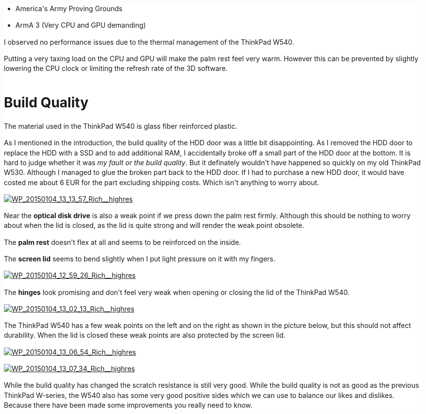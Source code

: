 

  * America's Army Proving Grounds

  * ArmA 3 (Very CPU and GPU demanding)


I observed no performance issues due to the thermal management of the ThinkPad W540.

Putting a very taxing load on the CPU and GPU will make the palm rest feel very warm. However this can be prevented by slightly lowering the CPU clock or limiting the refresh rate of the 3D software.


# Build Quality


The material used in the ThinkPad W540 is glass fiber reinforced plastic.

As I mentioned in the introduction, the build quality of the HDD door was a little bit disappointing. As I removed the HDD door to replace the HDD with a SSD and to add additional RAM, I accidentally broke off a small part of the HDD door at the bottom. It is hard to judge whether it was _my fault or the build quality_. But it definately wouldn't have happened so quickly on my old ThinkPad W530. Although I managed to glue the broken part back to the HDD door. If I had to purchase a new HDD door, it would have costed me about 6 EUR for the part excluding shipping costs. Which isn't anything to worry about.

[![WP_20150104_13_13_57_Rich__highres](https://farm8.staticflickr.com/7461/16193728691_90c82188a1_z.jpg)](https://www.flickr.com/photos/lead_org/16193728691)

Near the **optical disk drive** is also a weak point if we press down the palm rest firmly. Although this should be nothing to worry about when the lid is closed, as the lid is quite strong and will render the weak point obsolete.

The **palm rest** doesn't flex at all and seems to be reinforced on the inside.

The **screen lid** seems to bend slightly when I put light pressure on it with my fingers.

[![WP_20150104_12_59_26_Rich__highres](https://farm8.staticflickr.com/7469/16194756302_3f96123761_z.jpg)](https://www.flickr.com/photos/lead_org/16194756302)

The **hinges** look promising and don't feel very weak when opening or closing the lid of the ThinkPad W540.

[![WP_20150104_13_02_13_Rich__highres](https://farm8.staticflickr.com/7508/15573174154_743d92bfcf_z.jpg)](https://www.flickr.com/photos/lead_org/15573174154)

The ThinkPad W540 has a few weak points on the left and on the right as shown in the picture below, but this should not affect durability. When the lid is closed these weak points are also protected by the screen lid.

[![WP_20150104_13_06_54_Rich__highres](https://farm8.staticflickr.com/7575/16009502059_363a593bd6_z.jpg)](https://www.flickr.com/photos/lead_org/16009502059)

[![WP_20150104_13_07_34_Rich__highres](https://farm8.staticflickr.com/7539/16195579535_b668440841_z.jpg)](https://www.flickr.com/photos/lead_org/16195579535)

While the build quality has changed the scratch resistance is still very good. While the build quality is not as good as the previous ThinkPad W-series, the W540 also has some very good positive sides which we can use to balance our likes and dislikes. Because there have been made some improvements you really need to know.
